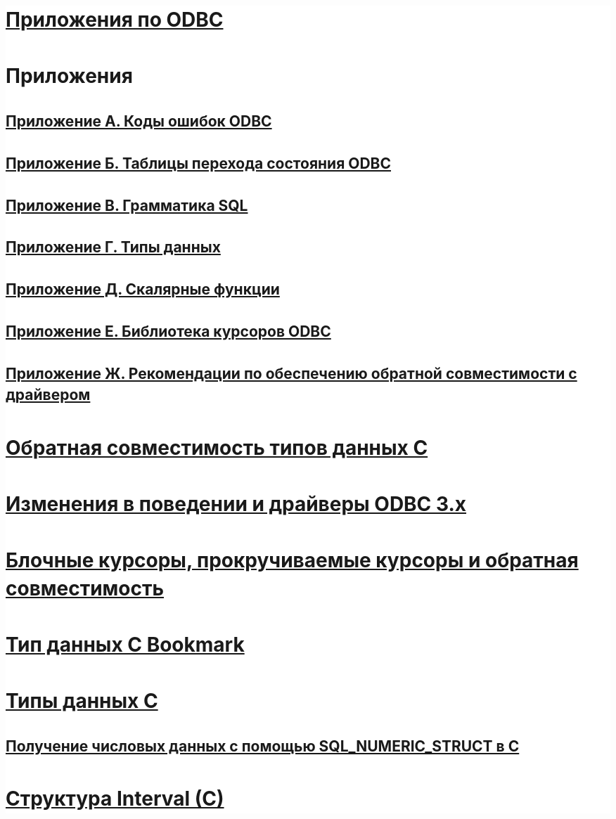 # [Приложения по ODBC](odbc-appendixes.md)

# Приложения
## [Приложение А. Коды ошибок ODBC](appendix-a-odbc-error-codes.md)
## [Приложение Б. Таблицы перехода состояния ODBC](appendix-b-odbc-state-transition-tables.md)
## [Приложение В. Грамматика SQL](appendix-c-sql-grammar.md)
## [Приложение Г. Типы данных](appendix-d-data-types.md)
## [Приложение Д. Скалярные функции](appendix-e-scalar-functions.md)
## [Приложение Е. Библиотека курсоров ODBC](appendix-f-odbc-cursor-library.md)
## [Приложение Ж. Рекомендации по обеспечению обратной совместимости с драйвером](appendix-g-driver-guidelines-for-backward-compatibility.md)

# [Обратная совместимость типов данных C](backward-compatibility-of-c-data-types.md)
# [Изменения в поведении и драйверы ODBC 3.x](behavioral-changes-and-odbc-3-x-drivers.md)
# [Блочные курсоры, прокручиваемые курсоры и обратная совместимость](block-cursors-scrollable-cursors-and-backward-compatibility.md)
# [Тип данных C Bookmark](bookmark-c-data-type.md)
# [Типы данных C](c-data-types.md)
## [Получение числовых данных с помощью SQL_NUMERIC_STRUCT в C](retrieve-numeric-data-sql-numeric-struct-kb222831.md)
# [Структура Interval (C)](c-interval-structure.md)
